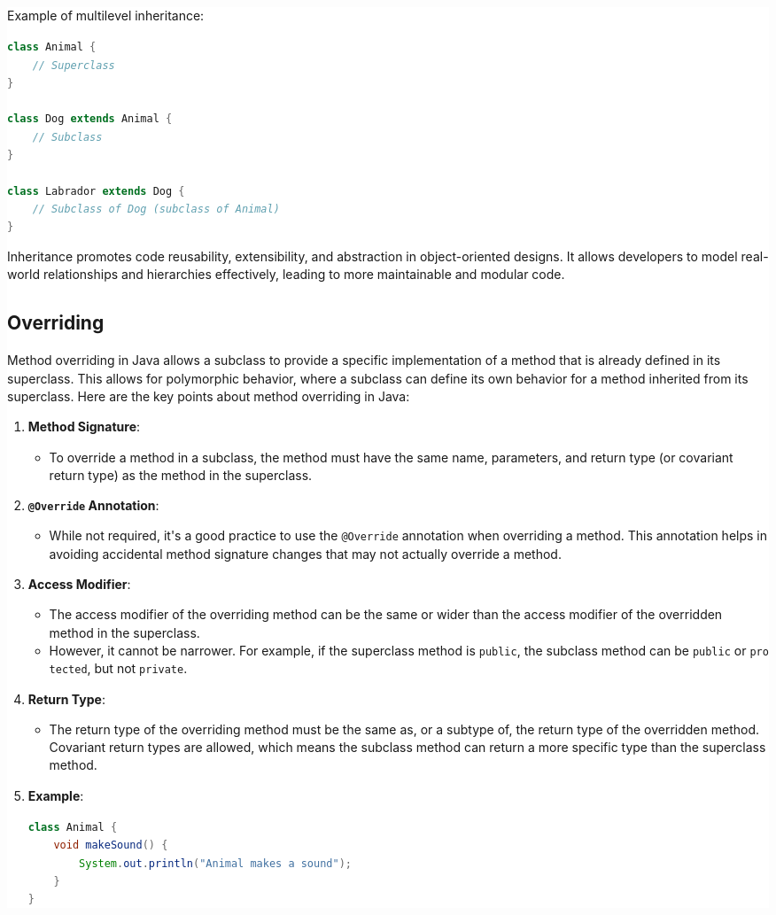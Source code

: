 Example of multilevel inheritance:

```java
class Animal {
    // Superclass
}

class Dog extends Animal {
    // Subclass
}

class Labrador extends Dog {
    // Subclass of Dog (subclass of Animal)
}

```

Inheritance promotes code reusability, extensibility, and abstraction in object-oriented designs. It allows developers to model real-world relationships and hierarchies effectively, leading to more maintainable and modular code.

## Overriding

Method overriding in Java allows a subclass to provide a specific implementation of a method that is already defined in its superclass. This allows for polymorphic behavior, where a subclass can define its own behavior for a method inherited from its superclass. Here are the key points about method overriding in Java:

1. **Method Signature**:
    - To override a method in a subclass, the method must have the same name, parameters, and return type (or covariant return type) as the method in the superclass.
2. **`@Override` Annotation**:
    - While not required, it's a good practice to use the `@Override` annotation when overriding a method. This annotation helps in avoiding accidental method signature changes that may not actually override a method.
3. **Access Modifier**:
    - The access modifier of the overriding method can be the same or wider than the access modifier of the overridden method in the superclass.
    - However, it cannot be narrower. For example, if the superclass method is `public`, the subclass method can be `public` or `protected`, but not `private`.
4. **Return Type**:
    - The return type of the overriding method must be the same as, or a subtype of, the return type of the overridden method. Covariant return types are allowed, which means the subclass method can return a more specific type than the superclass method.
5. **Example**:
    
    ```java
    class Animal {
        void makeSound() {
            System.out.println("Animal makes a sound");
        }
    }
    